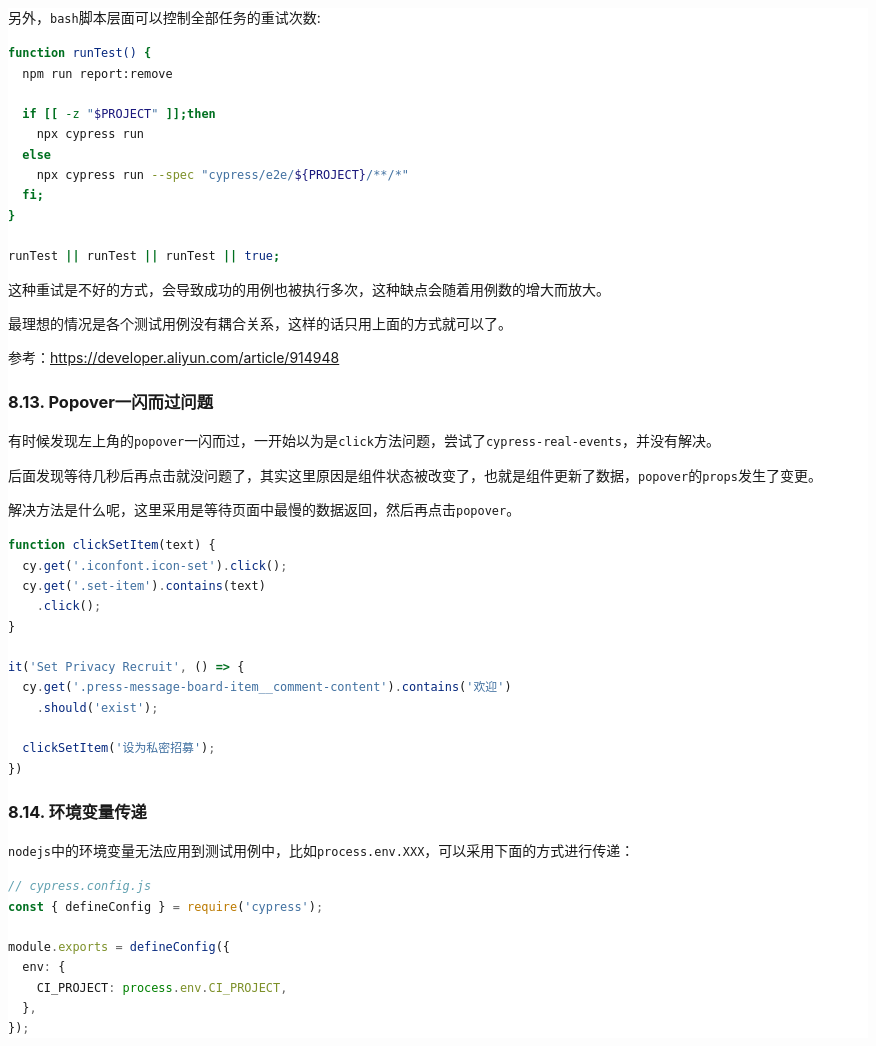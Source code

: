 
另外，`bash`脚本层面可以控制全部任务的重试次数:

```bash
function runTest() {
  npm run report:remove

  if [[ -z "$PROJECT" ]];then
    npx cypress run
  else
    npx cypress run --spec "cypress/e2e/${PROJECT}/**/*"
  fi;
}

runTest || runTest || runTest || true;
```

这种重试是不好的方式，会导致成功的用例也被执行多次，这种缺点会随着用例数的增大而放大。

最理想的情况是各个测试用例没有耦合关系，这样的话只用上面的方式就可以了。

参考：https://developer.aliyun.com/article/914948


### 8.13. Popover一闪而过问题

有时候发现左上角的`popover`一闪而过，一开始以为是`click`方法问题，尝试了`cypress-real-events`，并没有解决。

后面发现等待几秒后再点击就没问题了，其实这里原因是组件状态被改变了，也就是组件更新了数据，`popover`的`props`发生了变更。

解决方法是什么呢，这里采用是等待页面中最慢的数据返回，然后再点击`popover`。

```ts
function clickSetItem(text) {
  cy.get('.iconfont.icon-set').click();
  cy.get('.set-item').contains(text)
    .click();
}

it('Set Privacy Recruit', () => {
  cy.get('.press-message-board-item__comment-content').contains('欢迎')
    .should('exist');

  clickSetItem('设为私密招募');
})
```

### 8.14. 环境变量传递

`nodejs`中的环境变量无法应用到测试用例中，比如`process.env.XXX`，可以采用下面的方式进行传递：

```ts
// cypress.config.js
const { defineConfig } = require('cypress');

module.exports = defineConfig({
  env: {
    CI_PROJECT: process.env.CI_PROJECT,
  },
});
```
